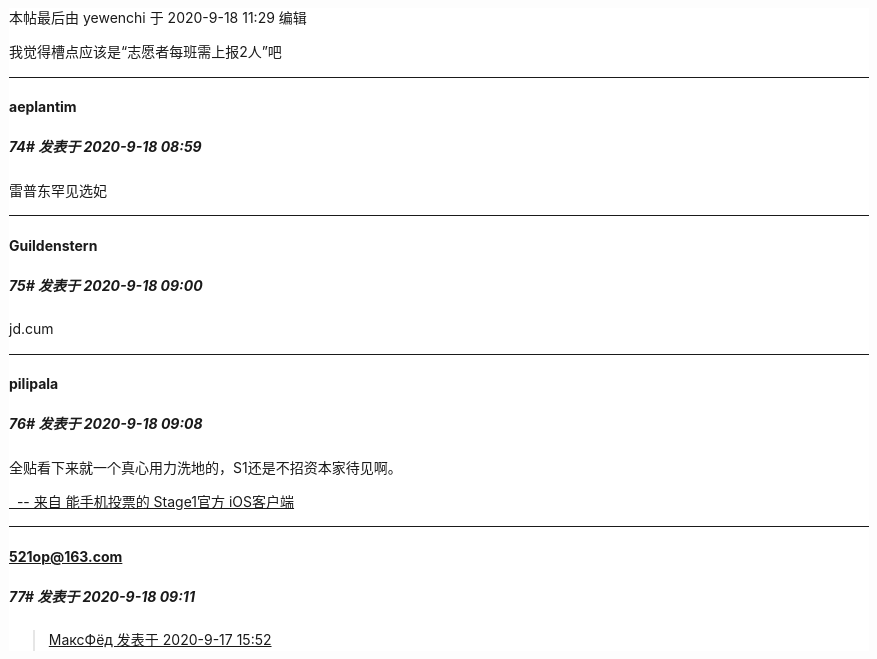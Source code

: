 

 本帖最后由 yewenchi 于 2020-9-18 11:29 编辑 

我觉得槽点应该是“志愿者每班需上报2人”吧







-----

####  aeplantim  
##### 74#       发表于 2020-9-18 08:59




雷普东罕见选妃







-----

####  Guildenstern  
##### 75#       发表于 2020-9-18 09:00




jd.cum







-----

####  pilipala  
##### 76#       发表于 2020-9-18 09:08




全贴看下来就一个真心用力洗地的，S1还是不招资本家待见啊。

[  -- 来自 能手机投票的 Stage1官方 iOS客户端](https://itunes.apple.com/fi/app/saraba1st/id1221237470?mt=8)







-----

####  521op@163.com  
##### 77#       发表于 2020-9-18 09:11



<blockquote><a href="httphttps://bbs.saraba1st.com/2b/forum.php?mod=redirect&amp;goto=findpost&amp;pid=48766122&amp;ptid=1960379" target="_blank">МаксФёд 发表于 2020-9-17 15:52</a>
